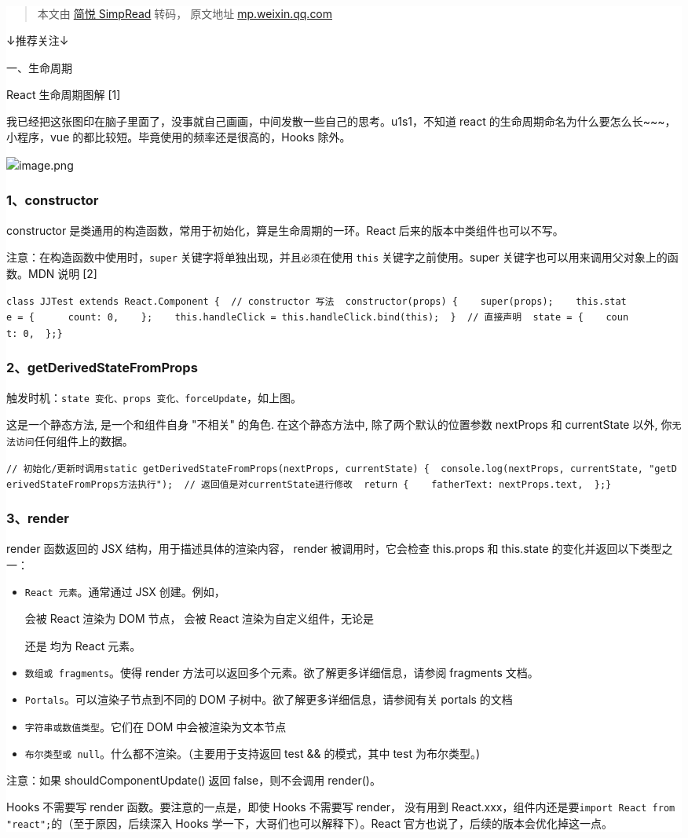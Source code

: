 > 本文由 [简悦 SimpRead](http://ksria.com/simpread/) 转码， 原文地址 [mp.weixin.qq.com](https://mp.weixin.qq.com/s/c4Z4cmwzU8lCJCFc47D0Jg)

↓推荐关注↓

一、生命周期  

React 生命周期图解 [1]

我已经把这张图印在脑子里面了，没事就自己画画，中间发散一些自己的思考。u1s1，不知道 react 的生命周期命名为什么要怎么长~~~， 小程序，vue 的都比较短。毕竟使用的频率还是很高的，Hooks 除外。

![](https://mmbiz.qpic.cn/mmbiz_png/zPh0erYjkib0w9aHGoibnRzRe9slS2sEo9uT2TNsVPY0ia5SGfxy6Kmiamx6mcPzaDnfYOeoic2tzlvJuasWLRAJs5A/640?wx_fmt=png)image.png

### 1、constructor

constructor 是类通用的构造函数，常用于初始化，算是生命周期的一环。React 后来的版本中类组件也可以不写。

注意：在构造函数中使用时，`super` 关键字将单独出现，并且`必须`在使用 `this` 关键字之前使用。super 关键字也可以用来调用父对象上的函数。MDN 说明 [2]

```
class JJTest extends React.Component {  // constructor 写法  constructor(props) {    super(props);    this.state = {      count: 0,    };    this.handleClick = this.handleClick.bind(this);  }  // 直接声明  state = {    count: 0,  };}
```

### 2、getDerivedStateFromProps

触发时机：`state 变化、props 变化、forceUpdate`，如上图。

这是一个静态方法, 是一个和组件自身 "不相关" 的角色. 在这个静态方法中, 除了两个默认的位置参数 nextProps 和 currentState 以外, 你`无法访问`任何组件上的数据。

```
// 初始化/更新时调用static getDerivedStateFromProps(nextProps, currentState) {  console.log(nextProps, currentState, "getDerivedStateFromProps方法执行");  // 返回值是对currentState进行修改  return {    fatherText: nextProps.text,  };}
```

### 3、render

render 函数返回的 JSX 结构，用于描述具体的渲染内容， render 被调用时，它会检查 this.props 和 this.state 的变化并返回以下类型之一：

*   `React 元素`。通常通过 JSX 创建。例如，
    
    会被 React 渲染为 DOM 节点， 会被 React 渲染为自定义组件，无论是
    
    还是 均为 React 元素。
    
*   `数组或 fragments`。使得 render 方法可以返回多个元素。欲了解更多详细信息，请参阅 fragments 文档。
    
*   `Portals`。可以渲染子节点到不同的 DOM 子树中。欲了解更多详细信息，请参阅有关 portals 的文档
    
*   `字符串或数值类型`。它们在 DOM 中会被渲染为文本节点
    
*   `布尔类型或 null`。什么都不渲染。（主要用于支持返回 test && 的模式，其中 test 为布尔类型。)
    

注意：如果 shouldComponentUpdate() 返回 false，则不会调用 render()。

Hooks 不需要写 render 函数。要注意的一点是，即使 Hooks 不需要写 render， 没有用到 React.xxx，组件内还是要`import React from "react";`的（至于原因，后续深入 Hooks 学一下，大哥们也可以解释下）。React 官方也说了，后续的版本会优化掉这一点。
